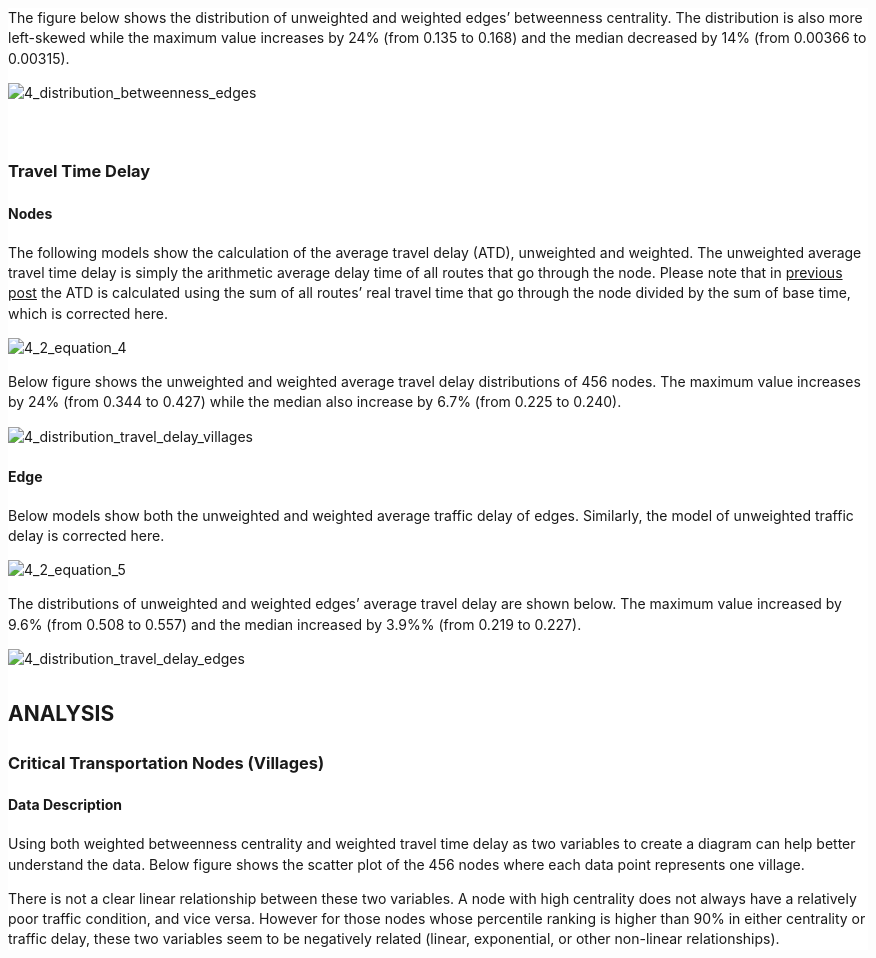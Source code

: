 The figure below shows the distribution of unweighted and weighted edges’ betweenness centrality. The distribution is also more left-skewed while the maximum value increases by 24% (from 0.135 to 0.168) and the median decreased by 14% (from 0.00366 to 0.00315). 
 
![4_distribution_betweenness_edges](/tp_transportation_network/images/4_distribution_betweenness_edges.png)

 
### Travel Time Delay
#### Nodes

The following models show the calculation of the average travel delay (ATD), unweighted and weighted. The unweighted average travel time delay is simply the arithmetic average delay time of all routes that go through the node. Please note that in [previous post](https://dubidub.github.io/blog/implications-for-urban-transportation-planning/) the ATD is calculated using the sum of all routes’ real travel time that go through the node divided by the sum of base time, which is corrected here.
 
![4_2_equation_4](/tp_transportation_network/images/4_2_equation_4.png)
 
Below figure shows the unweighted and weighted average travel delay distributions of 456 nodes. The maximum value increases by 24% (from 0.344 to 0.427) while the median also increase by 6.7% (from 0.225 to 0.240). 
 
![4_distribution_travel_delay_villages](/tp_transportation_network/images/4_distribution_travel_delay_villages.png)

 
#### Edge

Below models show both the unweighted and weighted average traffic delay of edges. Similarly, the model of unweighted traffic delay is corrected here. 
 
![4_2_equation_5](/tp_transportation_network/images/4_2_equation_5.png)
 
The distributions of unweighted and weighted edges’ average travel delay are shown below. The maximum value increased by 9.6% (from 0.508 to 0.557) and the median increased by 3.9%% (from 0.219 to 0.227).
 
![4_distribution_travel_delay_edges](/tp_transportation_network/images/4_distribution_travel_delay_edges.png)
 

## ANALYSIS
### Critical Transportation Nodes (Villages)
#### Data Description 

Using both weighted betweenness centrality and weighted travel time delay as two variables to create a diagram can help better understand the data. Below figure shows the scatter plot of the 456 nodes where each data point represents one village. 

There is not a clear linear relationship between these two variables. A node with high centrality does not always have a relatively poor traffic condition, and vice versa. However for those nodes whose percentile ranking is higher than 90% in either centrality or traffic delay, these two variables seem to be negatively related (linear, exponential, or other non-linear relationships). 
 